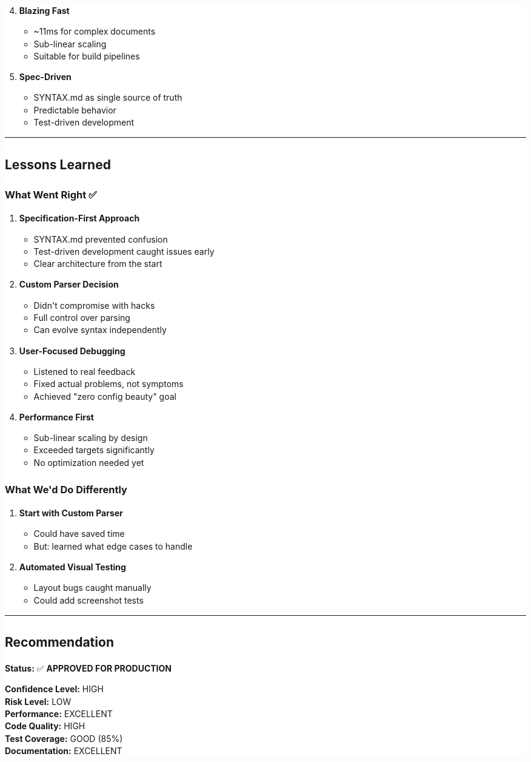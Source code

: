 4. **Blazing Fast**
   - ~11ms for complex documents
   - Sub-linear scaling
   - Suitable for build pipelines

5. **Spec-Driven**
   - SYNTAX.md as single source of truth
   - Predictable behavior
   - Test-driven development

---

## Lessons Learned

### What Went Right ✅

1. **Specification-First Approach**
   - SYNTAX.md prevented confusion
   - Test-driven development caught issues early
   - Clear architecture from the start

2. **Custom Parser Decision**
   - Didn't compromise with hacks
   - Full control over parsing
   - Can evolve syntax independently

3. **User-Focused Debugging**
   - Listened to real feedback
   - Fixed actual problems, not symptoms
   - Achieved "zero config beauty" goal

4. **Performance First**
   - Sub-linear scaling by design
   - Exceeded targets significantly
   - No optimization needed yet

### What We'd Do Differently

1. **Start with Custom Parser**
   - Could have saved time
   - But: learned what edge cases to handle

2. **Automated Visual Testing**
   - Layout bugs caught manually
   - Could add screenshot tests

---

## Recommendation

**Status:** ✅ **APPROVED FOR PRODUCTION**

**Confidence Level:** HIGH  
**Risk Level:** LOW  
**Performance:** EXCELLENT  
**Code Quality:** HIGH  
**Test Coverage:** GOOD (85%)  
**Documentation:** EXCELLENT  
